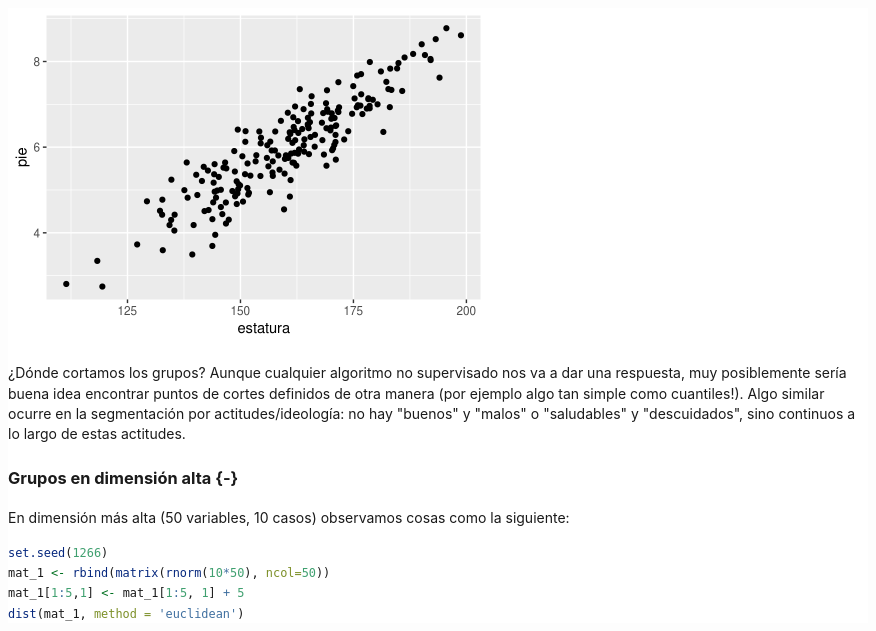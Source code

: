 <img src="15-clustering_files/figure-html/unnamed-chunk-35-1.png" width="480" />

¿Dónde cortamos los grupos? Aunque cualquier algoritmo no supervisado nos va
a dar una respuesta, muy posiblemente sería buena idea encontrar puntos de cortes
definidos de otra manera (por ejemplo algo tan simple como cuantiles!). Algo similar
ocurre en la segmentación por actitudes/ideología: no hay "buenos" y "malos" o "saludables" y 
"descuidados", sino continuos a lo largo de estas actitudes.









### Grupos en dimensión alta {-}


En dimensión más alta (50 variables, 10 casos) observamos cosas como la siguiente:

```r
set.seed(1266)
mat_1 <- rbind(matrix(rnorm(10*50), ncol=50))
mat_1[1:5,1] <- mat_1[1:5, 1] + 5
dist(mat_1, method = 'euclidean')
```

